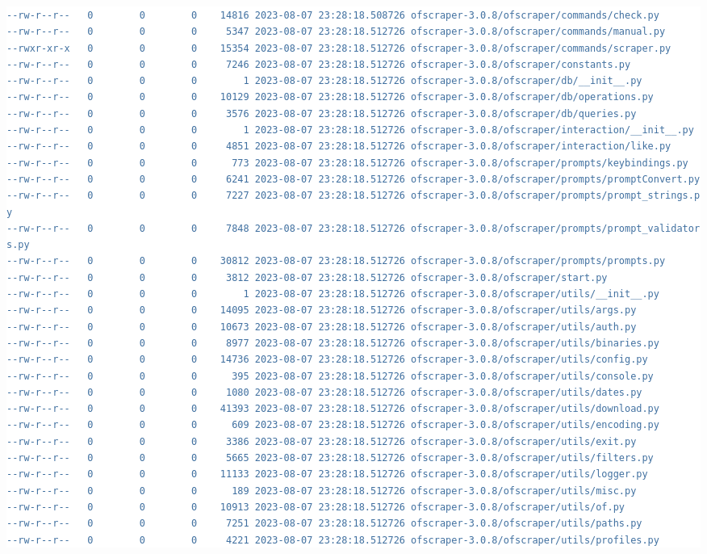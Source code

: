 ```diff
--rw-r--r--   0        0        0    14816 2023-08-07 23:28:18.508726 ofscraper-3.0.8/ofscraper/commands/check.py
--rw-r--r--   0        0        0     5347 2023-08-07 23:28:18.512726 ofscraper-3.0.8/ofscraper/commands/manual.py
--rwxr-xr-x   0        0        0    15354 2023-08-07 23:28:18.512726 ofscraper-3.0.8/ofscraper/commands/scraper.py
--rw-r--r--   0        0        0     7246 2023-08-07 23:28:18.512726 ofscraper-3.0.8/ofscraper/constants.py
--rw-r--r--   0        0        0        1 2023-08-07 23:28:18.512726 ofscraper-3.0.8/ofscraper/db/__init__.py
--rw-r--r--   0        0        0    10129 2023-08-07 23:28:18.512726 ofscraper-3.0.8/ofscraper/db/operations.py
--rw-r--r--   0        0        0     3576 2023-08-07 23:28:18.512726 ofscraper-3.0.8/ofscraper/db/queries.py
--rw-r--r--   0        0        0        1 2023-08-07 23:28:18.512726 ofscraper-3.0.8/ofscraper/interaction/__init__.py
--rw-r--r--   0        0        0     4851 2023-08-07 23:28:18.512726 ofscraper-3.0.8/ofscraper/interaction/like.py
--rw-r--r--   0        0        0      773 2023-08-07 23:28:18.512726 ofscraper-3.0.8/ofscraper/prompts/keybindings.py
--rw-r--r--   0        0        0     6241 2023-08-07 23:28:18.512726 ofscraper-3.0.8/ofscraper/prompts/promptConvert.py
--rw-r--r--   0        0        0     7227 2023-08-07 23:28:18.512726 ofscraper-3.0.8/ofscraper/prompts/prompt_strings.py
--rw-r--r--   0        0        0     7848 2023-08-07 23:28:18.512726 ofscraper-3.0.8/ofscraper/prompts/prompt_validators.py
--rw-r--r--   0        0        0    30812 2023-08-07 23:28:18.512726 ofscraper-3.0.8/ofscraper/prompts/prompts.py
--rw-r--r--   0        0        0     3812 2023-08-07 23:28:18.512726 ofscraper-3.0.8/ofscraper/start.py
--rw-r--r--   0        0        0        1 2023-08-07 23:28:18.512726 ofscraper-3.0.8/ofscraper/utils/__init__.py
--rw-r--r--   0        0        0    14095 2023-08-07 23:28:18.512726 ofscraper-3.0.8/ofscraper/utils/args.py
--rw-r--r--   0        0        0    10673 2023-08-07 23:28:18.512726 ofscraper-3.0.8/ofscraper/utils/auth.py
--rw-r--r--   0        0        0     8977 2023-08-07 23:28:18.512726 ofscraper-3.0.8/ofscraper/utils/binaries.py
--rw-r--r--   0        0        0    14736 2023-08-07 23:28:18.512726 ofscraper-3.0.8/ofscraper/utils/config.py
--rw-r--r--   0        0        0      395 2023-08-07 23:28:18.512726 ofscraper-3.0.8/ofscraper/utils/console.py
--rw-r--r--   0        0        0     1080 2023-08-07 23:28:18.512726 ofscraper-3.0.8/ofscraper/utils/dates.py
--rw-r--r--   0        0        0    41393 2023-08-07 23:28:18.512726 ofscraper-3.0.8/ofscraper/utils/download.py
--rw-r--r--   0        0        0      609 2023-08-07 23:28:18.512726 ofscraper-3.0.8/ofscraper/utils/encoding.py
--rw-r--r--   0        0        0     3386 2023-08-07 23:28:18.512726 ofscraper-3.0.8/ofscraper/utils/exit.py
--rw-r--r--   0        0        0     5665 2023-08-07 23:28:18.512726 ofscraper-3.0.8/ofscraper/utils/filters.py
--rw-r--r--   0        0        0    11133 2023-08-07 23:28:18.512726 ofscraper-3.0.8/ofscraper/utils/logger.py
--rw-r--r--   0        0        0      189 2023-08-07 23:28:18.512726 ofscraper-3.0.8/ofscraper/utils/misc.py
--rw-r--r--   0        0        0    10913 2023-08-07 23:28:18.512726 ofscraper-3.0.8/ofscraper/utils/of.py
--rw-r--r--   0        0        0     7251 2023-08-07 23:28:18.512726 ofscraper-3.0.8/ofscraper/utils/paths.py
--rw-r--r--   0        0        0     4221 2023-08-07 23:28:18.512726 ofscraper-3.0.8/ofscraper/utils/profiles.py
```